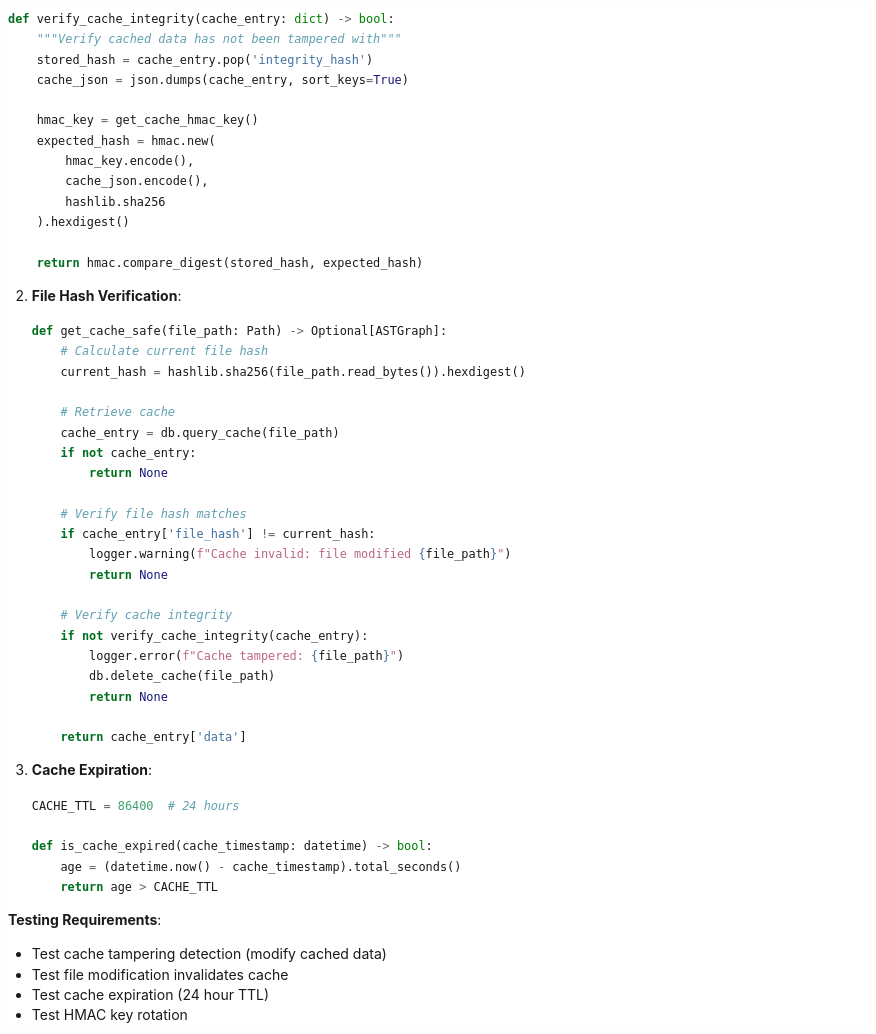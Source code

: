    ```python
   def verify_cache_integrity(cache_entry: dict) -> bool:
       """Verify cached data has not been tampered with"""
       stored_hash = cache_entry.pop('integrity_hash')
       cache_json = json.dumps(cache_entry, sort_keys=True)

       hmac_key = get_cache_hmac_key()
       expected_hash = hmac.new(
           hmac_key.encode(),
           cache_json.encode(),
           hashlib.sha256
       ).hexdigest()

       return hmac.compare_digest(stored_hash, expected_hash)
   ```

2. **File Hash Verification**:
   ```python
   def get_cache_safe(file_path: Path) -> Optional[ASTGraph]:
       # Calculate current file hash
       current_hash = hashlib.sha256(file_path.read_bytes()).hexdigest()

       # Retrieve cache
       cache_entry = db.query_cache(file_path)
       if not cache_entry:
           return None

       # Verify file hash matches
       if cache_entry['file_hash'] != current_hash:
           logger.warning(f"Cache invalid: file modified {file_path}")
           return None

       # Verify cache integrity
       if not verify_cache_integrity(cache_entry):
           logger.error(f"Cache tampered: {file_path}")
           db.delete_cache(file_path)
           return None

       return cache_entry['data']
   ```

3. **Cache Expiration**:
   ```python
   CACHE_TTL = 86400  # 24 hours

   def is_cache_expired(cache_timestamp: datetime) -> bool:
       age = (datetime.now() - cache_timestamp).total_seconds()
       return age > CACHE_TTL
   ```

**Testing Requirements**:
- Test cache tampering detection (modify cached data)
- Test file modification invalidates cache
- Test cache expiration (24 hour TTL)
- Test HMAC key rotation
